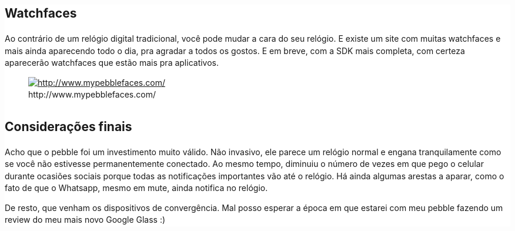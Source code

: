 ## Watchfaces

Ao contrário de um relógio digital tradicional, você pode mudar a cara do seu relógio. E existe um site com muitas watchfaces e mais ainda aparecendo todo o dia, pra agradar a todos os gostos. E em breve, com a SDK mais completa, com certeza aparecerão watchfaces que estão mais pra aplicativos.

<figure style="width: 496px">
<a href="http://i.imgur.com/kurlfPI.png?1" target="_blank"><img class="   " alt="http://www.mypebblefaces.com/" src="http://i.imgur.com/kurlfPI.png?1" width="496" height="360" /></a>
<figcaption class="wp-caption-text">http://www.mypebblefaces.com/</figcaption></figure> 

## Considerações finais

Acho que o pebble foi um investimento muito válido. Não invasivo, ele parece um relógio normal e engana tranquilamente como se você não estivesse permanentemente conectado. Ao mesmo tempo, diminuiu o número de vezes em que pego o celular durante ocasiões sociais porque todas as notificações importantes vão até o relógio. Há ainda algumas arestas a aparar, como o fato de que o Whatsapp, mesmo em mute, ainda notifica no relógio.

De resto, que venham os dispositivos de convergência. Mal posso esperar a época em que estarei com meu pebble fazendo um review do meu mais novo Google Glass :)
